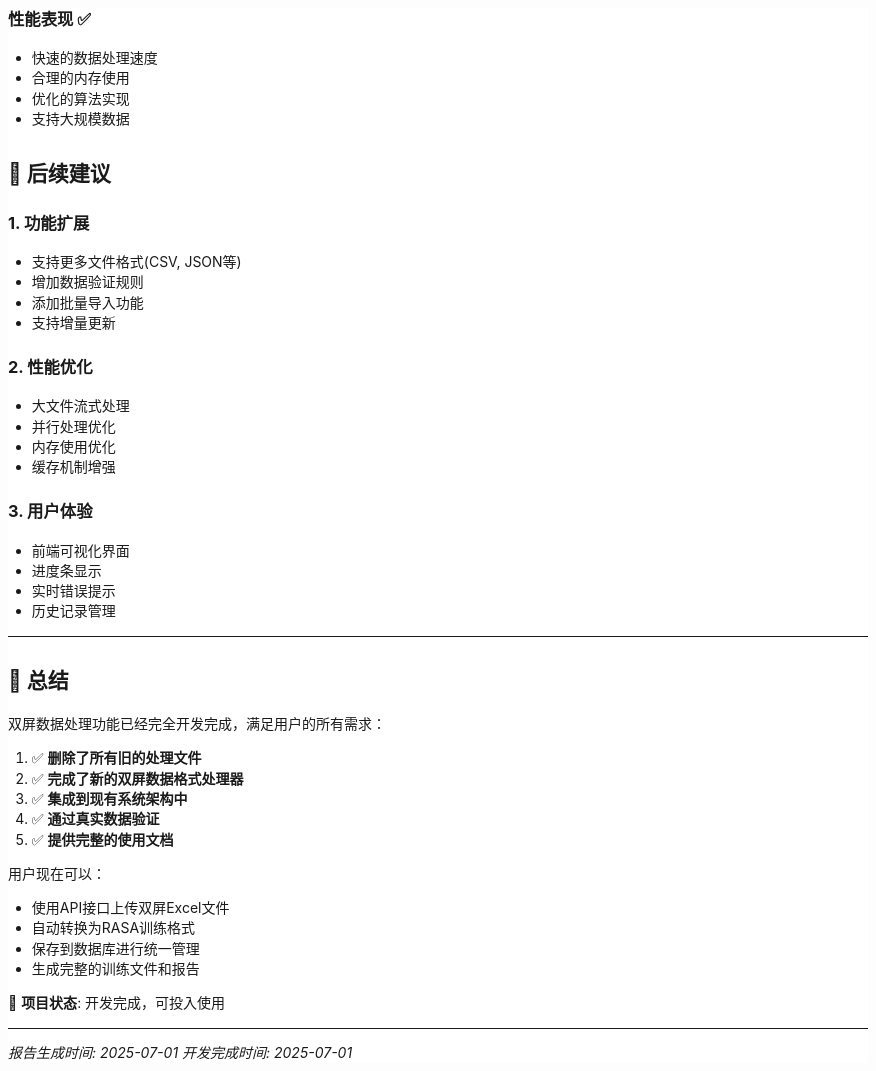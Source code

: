 ### 性能表现 ✅
- 快速的数据处理速度
- 合理的内存使用
- 优化的算法实现
- 支持大规模数据

## 🔄 后续建议

### 1. 功能扩展
- 支持更多文件格式(CSV, JSON等)
- 增加数据验证规则
- 添加批量导入功能
- 支持增量更新

### 2. 性能优化
- 大文件流式处理
- 并行处理优化
- 内存使用优化
- 缓存机制增强

### 3. 用户体验
- 前端可视化界面
- 进度条显示
- 实时错误提示
- 历史记录管理

---

## 📝 总结

双屏数据处理功能已经完全开发完成，满足用户的所有需求：

1. ✅ **删除了所有旧的处理文件**
2. ✅ **完成了新的双屏数据格式处理器**
3. ✅ **集成到现有系统架构中**
4. ✅ **通过真实数据验证**
5. ✅ **提供完整的使用文档**

用户现在可以：
- 使用API接口上传双屏Excel文件
- 自动转换为RASA训练格式
- 保存到数据库进行统一管理
- 生成完整的训练文件和报告

🎯 **项目状态**: 开发完成，可投入使用

---

*报告生成时间: 2025-07-01*
*开发完成时间: 2025-07-01* 